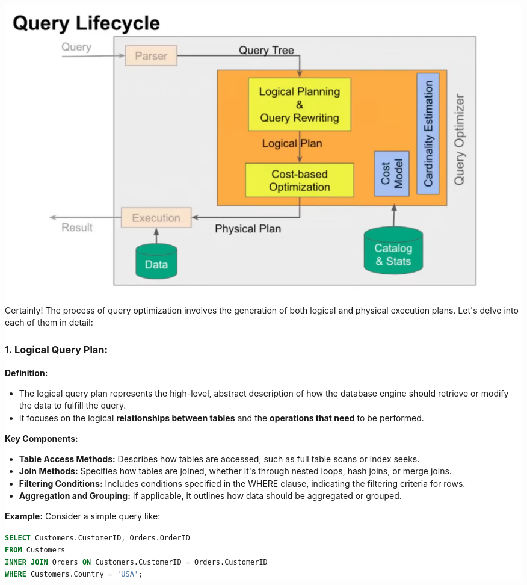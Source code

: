 ![alt text](image.png)

Certainly! The process of query optimization involves the generation of both logical and physical execution plans. Let's delve into each of them in detail:

### 1. Logical Query Plan:

**Definition:**
- The logical query plan represents the high-level, abstract description of how the database engine should retrieve or modify the data to fulfill the query.
- It focuses on the logical **relationships between tables** and the **operations that need** to be performed.

**Key Components:**
- **Table Access Methods:** Describes how tables are accessed, such as full table scans or index seeks.
- **Join Methods:** Specifies how tables are joined, whether it's through nested loops, hash joins, or merge joins.
- **Filtering Conditions:** Includes conditions specified in the WHERE clause, indicating the filtering criteria for rows.
- **Aggregation and Grouping:** If applicable, it outlines how data should be aggregated or grouped.

**Example:**
Consider a simple query like:

```sql
SELECT Customers.CustomerID, Orders.OrderID
FROM Customers
INNER JOIN Orders ON Customers.CustomerID = Orders.CustomerID
WHERE Customers.Country = 'USA';
```
